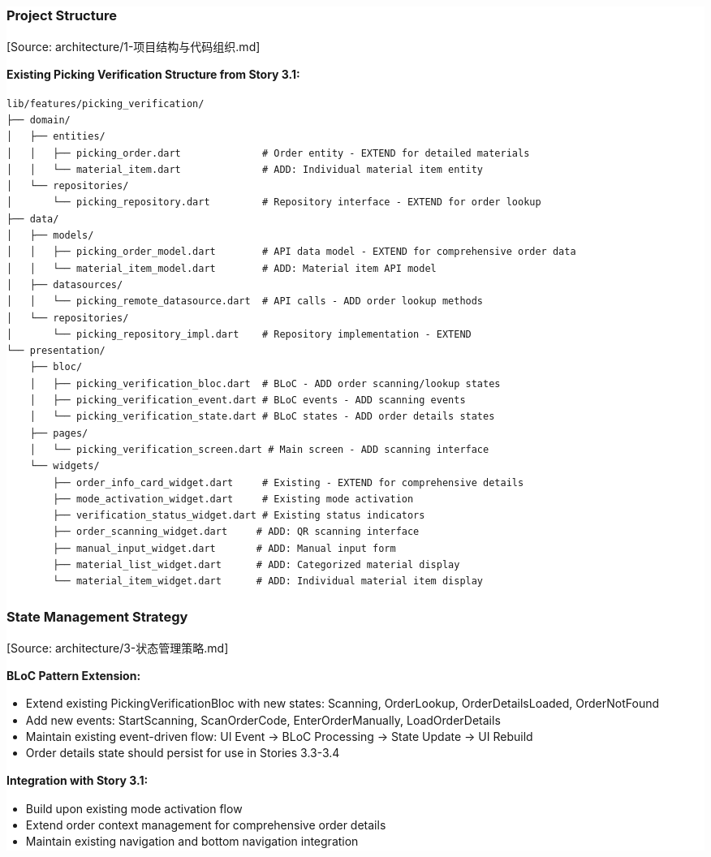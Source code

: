 ### Project Structure

[Source: architecture/1-项目结构与代码组织.md]

**Existing Picking Verification Structure from Story 3.1:**

```
lib/features/picking_verification/
├── domain/
│   ├── entities/
│   │   ├── picking_order.dart              # Order entity - EXTEND for detailed materials
│   │   └── material_item.dart              # ADD: Individual material item entity
│   └── repositories/
│       └── picking_repository.dart         # Repository interface - EXTEND for order lookup
├── data/
│   ├── models/
│   │   ├── picking_order_model.dart        # API data model - EXTEND for comprehensive order data
│   │   └── material_item_model.dart        # ADD: Material item API model
│   ├── datasources/
│   │   └── picking_remote_datasource.dart  # API calls - ADD order lookup methods
│   └── repositories/
│       └── picking_repository_impl.dart    # Repository implementation - EXTEND
└── presentation/
    ├── bloc/
    │   ├── picking_verification_bloc.dart  # BLoC - ADD order scanning/lookup states
    │   ├── picking_verification_event.dart # BLoC events - ADD scanning events
    │   └── picking_verification_state.dart # BLoC states - ADD order details states
    ├── pages/
    │   └── picking_verification_screen.dart # Main screen - ADD scanning interface
    └── widgets/
        ├── order_info_card_widget.dart     # Existing - EXTEND for comprehensive details
        ├── mode_activation_widget.dart     # Existing mode activation
        ├── verification_status_widget.dart # Existing status indicators
        ├── order_scanning_widget.dart     # ADD: QR scanning interface
        ├── manual_input_widget.dart       # ADD: Manual input form
        ├── material_list_widget.dart      # ADD: Categorized material display
        └── material_item_widget.dart      # ADD: Individual material item display
```

### State Management Strategy

[Source: architecture/3-状态管理策略.md]

**BLoC Pattern Extension:**

- Extend existing PickingVerificationBloc with new states: Scanning, OrderLookup, OrderDetailsLoaded, OrderNotFound
- Add new events: StartScanning, ScanOrderCode, EnterOrderManually, LoadOrderDetails
- Maintain existing event-driven flow: UI Event → BLoC Processing → State Update → UI Rebuild
- Order details state should persist for use in Stories 3.3-3.4

**Integration with Story 3.1:**

- Build upon existing mode activation flow
- Extend order context management for comprehensive order details
- Maintain existing navigation and bottom navigation integration
